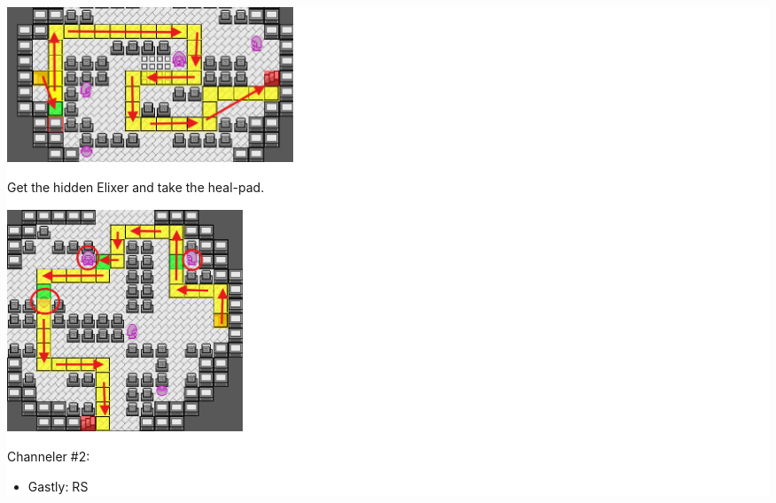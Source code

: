 <img src="/docs/gen-1/images/classic/Tower5.png" height=175>

Get the hidden Elixer and take the heal-pad.

<img src="/docs/gen-1/images/classic/Tower6.png" height=250>

Channeler #2:
- Gastly: RS
